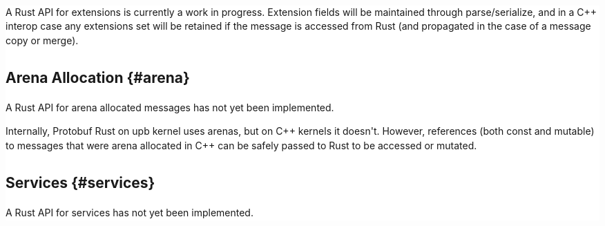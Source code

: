 A Rust API for extensions is currently a work in progress.
Extension fields will be maintained through
parse/serialize, and in a C++ interop case any extensions set will be retained
if the message is accessed from Rust (and propagated in the case of a message
copy or merge).

## Arena Allocation {#arena}

A Rust API for arena allocated messages has not yet been implemented.

Internally, Protobuf Rust on upb kernel uses arenas, but on C++ kernels it
doesn't. However, references (both const and mutable) to messages that were
arena allocated in C++ can be safely passed to Rust to be accessed or mutated.

## Services {#services}

A Rust API for services has not yet been implemented.
